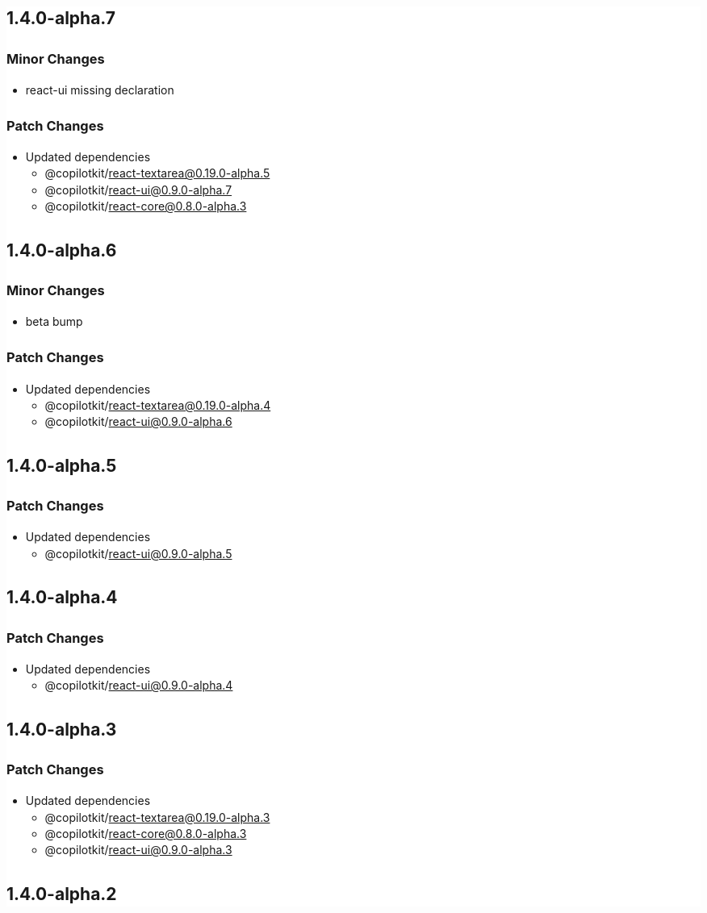## 1.4.0-alpha.7

### Minor Changes

- react-ui missing declaration

### Patch Changes

- Updated dependencies
  - @copilotkit/react-textarea@0.19.0-alpha.5
  - @copilotkit/react-ui@0.9.0-alpha.7
  - @copilotkit/react-core@0.8.0-alpha.3

## 1.4.0-alpha.6

### Minor Changes

- beta bump

### Patch Changes

- Updated dependencies
  - @copilotkit/react-textarea@0.19.0-alpha.4
  - @copilotkit/react-ui@0.9.0-alpha.6

## 1.4.0-alpha.5

### Patch Changes

- Updated dependencies
  - @copilotkit/react-ui@0.9.0-alpha.5

## 1.4.0-alpha.4

### Patch Changes

- Updated dependencies
  - @copilotkit/react-ui@0.9.0-alpha.4

## 1.4.0-alpha.3

### Patch Changes

- Updated dependencies
  - @copilotkit/react-textarea@0.19.0-alpha.3
  - @copilotkit/react-core@0.8.0-alpha.3
  - @copilotkit/react-ui@0.9.0-alpha.3

## 1.4.0-alpha.2
